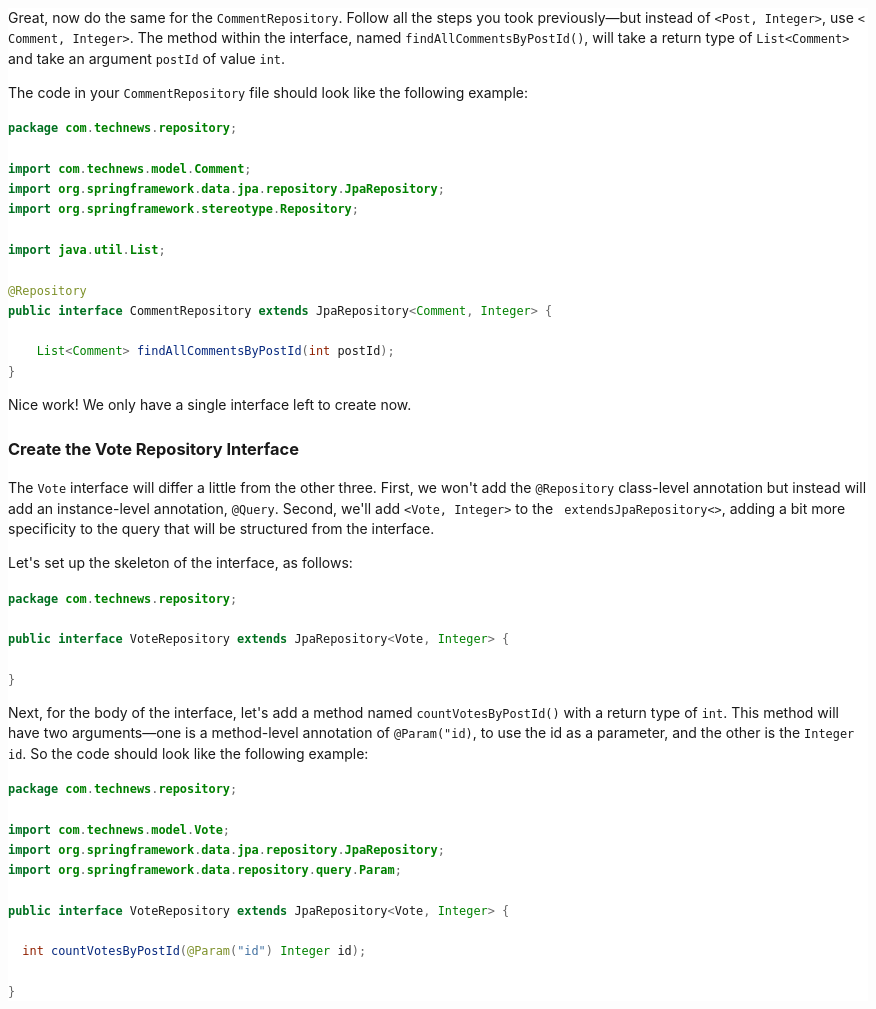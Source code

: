 Great, now do the same for the `CommentRepository`. Follow all the steps you took previously&mdash;but instead of `<Post, Integer>`, use `<Comment, Integer>`. The method within the interface, named `findAllCommentsByPostId()`, will take a return type of `List<Comment>` and take an argument `postId` of value `int`. 

The code in your `CommentRepository` file should look like the following example:

```java
package com.technews.repository;

import com.technews.model.Comment;
import org.springframework.data.jpa.repository.JpaRepository;
import org.springframework.stereotype.Repository;

import java.util.List;

@Repository
public interface CommentRepository extends JpaRepository<Comment, Integer> {

    List<Comment> findAllCommentsByPostId(int postId);
}
```

Nice work! We only have a single interface left to create now. 

### Create the Vote Repository Interface

The `Vote` interface will differ a little from the other three. First, we won't add the `@Repository` class-level annotation but instead will add an instance-level annotation, `@Query`. Second, we'll add `<Vote, Integer>` to the ` extendsJpaRepository<>`, adding a bit more specificity to the query that will be structured from the interface. 

Let's set up the skeleton of the interface, as follows:

```java
package com.technews.repository;

public interface VoteRepository extends JpaRepository<Vote, Integer> {

}
```

Next, for the body of the interface, let's add a method named `countVotesByPostId()` with a return type of `int`. This method will have two arguments&mdash;one is a method-level annotation of `@Param("id)`, to use the id as a parameter, and the other is the `Integer id`. So the code should look like the following example:

```java
package com.technews.repository;

import com.technews.model.Vote;
import org.springframework.data.jpa.repository.JpaRepository;
import org.springframework.data.repository.query.Param;

public interface VoteRepository extends JpaRepository<Vote, Integer> {

  int countVotesByPostId(@Param("id") Integer id);

}
```
